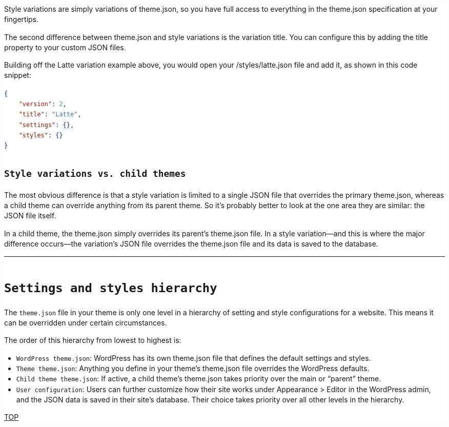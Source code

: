 Style variations are simply variations of theme.json, so you have full access to everything in the theme.json specification at your fingertips.

The second difference between theme.json and style variations is the variation title. You can configure this by adding the title property to your custom JSON files.

Building off the Latte variation example above, you would open your /styles/latte.json file and add it, as shown in this code snippet:

```JSON
{
	"version": 2,
	"title": "Latte",
	"settings": {},
	"styles": {}
}
```

## `Style variations vs. child themes`

The most obvious difference is that a style variation is limited to a single JSON file that overrides the primary theme.json, whereas a child theme can override anything from its parent theme. So it’s probably better to look at the one area they are similar: the JSON file itself.

In a child theme, the theme.json simply overrides its parent’s theme.json file. In a style variation—and this is where the major difference occurs—the variation’s JSON file overrides the theme.json file and its data is saved to the database.

---

# `Settings and styles hierarchy`

The `theme.json` file in your theme is only one level in a hierarchy of setting and style configurations for a website. This means it can be overridden under certain circumstances.

The order of this hierarchy from lowest to highest is:

- `WordPress theme.json`: WordPress has its own theme.json file that defines the default settings and styles.
- `Theme theme.json`: Anything you define in your theme’s theme.json file overrides the WordPress defaults.
- `Child theme theme.json`: If active, a child theme’s theme.json takes priority over the main or “parent” theme.
- `User configuration`: Users can further customize how their site works under Appearance > Editor in the WordPress admin, and the JSON data is saved in their site’s database. Their choice takes priority over all other levels in the hierarchy.

[TOP](#global-settings-and-styles-themejson)
